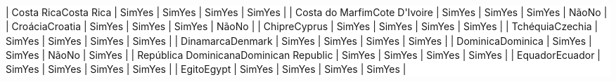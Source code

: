 | <span data-ttu-id="74e6c-299">Costa Rica</span><span class="sxs-lookup"><span data-stu-id="74e6c-299">Costa Rica</span></span> | <span data-ttu-id="74e6c-300">Sim</span><span class="sxs-lookup"><span data-stu-id="74e6c-300">Yes</span></span> | <span data-ttu-id="74e6c-301">Sim</span><span class="sxs-lookup"><span data-stu-id="74e6c-301">Yes</span></span> | <span data-ttu-id="74e6c-302">Sim</span><span class="sxs-lookup"><span data-stu-id="74e6c-302">Yes</span></span> | <span data-ttu-id="74e6c-303">Sim</span><span class="sxs-lookup"><span data-stu-id="74e6c-303">Yes</span></span> |
| <span data-ttu-id="74e6c-304">Costa do Marfim</span><span class="sxs-lookup"><span data-stu-id="74e6c-304">Cote D'Ivoire</span></span> | <span data-ttu-id="74e6c-305">Sim</span><span class="sxs-lookup"><span data-stu-id="74e6c-305">Yes</span></span> | <span data-ttu-id="74e6c-306">Sim</span><span class="sxs-lookup"><span data-stu-id="74e6c-306">Yes</span></span> | <span data-ttu-id="74e6c-307">Sim</span><span class="sxs-lookup"><span data-stu-id="74e6c-307">Yes</span></span> | <span data-ttu-id="74e6c-308">Não</span><span class="sxs-lookup"><span data-stu-id="74e6c-308">No</span></span> |
| <span data-ttu-id="74e6c-309">Croácia</span><span class="sxs-lookup"><span data-stu-id="74e6c-309">Croatia</span></span> | <span data-ttu-id="74e6c-310">Sim</span><span class="sxs-lookup"><span data-stu-id="74e6c-310">Yes</span></span> | <span data-ttu-id="74e6c-311">Sim</span><span class="sxs-lookup"><span data-stu-id="74e6c-311">Yes</span></span> | <span data-ttu-id="74e6c-312">Sim</span><span class="sxs-lookup"><span data-stu-id="74e6c-312">Yes</span></span> | <span data-ttu-id="74e6c-313">Não</span><span class="sxs-lookup"><span data-stu-id="74e6c-313">No</span></span> |
| <span data-ttu-id="74e6c-314">Chipre</span><span class="sxs-lookup"><span data-stu-id="74e6c-314">Cyprus</span></span> | <span data-ttu-id="74e6c-315">Sim</span><span class="sxs-lookup"><span data-stu-id="74e6c-315">Yes</span></span> | <span data-ttu-id="74e6c-316">Sim</span><span class="sxs-lookup"><span data-stu-id="74e6c-316">Yes</span></span> | <span data-ttu-id="74e6c-317">Sim</span><span class="sxs-lookup"><span data-stu-id="74e6c-317">Yes</span></span> | <span data-ttu-id="74e6c-318">Sim</span><span class="sxs-lookup"><span data-stu-id="74e6c-318">Yes</span></span> |
| <span data-ttu-id="74e6c-319">Tchéquia</span><span class="sxs-lookup"><span data-stu-id="74e6c-319">Czechia</span></span> | <span data-ttu-id="74e6c-320">Sim</span><span class="sxs-lookup"><span data-stu-id="74e6c-320">Yes</span></span> | <span data-ttu-id="74e6c-321">Sim</span><span class="sxs-lookup"><span data-stu-id="74e6c-321">Yes</span></span> | <span data-ttu-id="74e6c-322">Sim</span><span class="sxs-lookup"><span data-stu-id="74e6c-322">Yes</span></span> | <span data-ttu-id="74e6c-323">Sim</span><span class="sxs-lookup"><span data-stu-id="74e6c-323">Yes</span></span> |
| <span data-ttu-id="74e6c-324">Dinamarca</span><span class="sxs-lookup"><span data-stu-id="74e6c-324">Denmark</span></span> | <span data-ttu-id="74e6c-325">Sim</span><span class="sxs-lookup"><span data-stu-id="74e6c-325">Yes</span></span> | <span data-ttu-id="74e6c-326">Sim</span><span class="sxs-lookup"><span data-stu-id="74e6c-326">Yes</span></span> | <span data-ttu-id="74e6c-327">Sim</span><span class="sxs-lookup"><span data-stu-id="74e6c-327">Yes</span></span> | <span data-ttu-id="74e6c-328">Sim</span><span class="sxs-lookup"><span data-stu-id="74e6c-328">Yes</span></span> |
| <span data-ttu-id="74e6c-329">Dominica</span><span class="sxs-lookup"><span data-stu-id="74e6c-329">Dominica</span></span> | <span data-ttu-id="74e6c-330">Sim</span><span class="sxs-lookup"><span data-stu-id="74e6c-330">Yes</span></span> | <span data-ttu-id="74e6c-331">Sim</span><span class="sxs-lookup"><span data-stu-id="74e6c-331">Yes</span></span> | <span data-ttu-id="74e6c-332">Não</span><span class="sxs-lookup"><span data-stu-id="74e6c-332">No</span></span> | <span data-ttu-id="74e6c-333">Sim</span><span class="sxs-lookup"><span data-stu-id="74e6c-333">Yes</span></span> |
| <span data-ttu-id="74e6c-334">República Dominicana</span><span class="sxs-lookup"><span data-stu-id="74e6c-334">Dominican Republic</span></span> | <span data-ttu-id="74e6c-335">Sim</span><span class="sxs-lookup"><span data-stu-id="74e6c-335">Yes</span></span> | <span data-ttu-id="74e6c-336">Sim</span><span class="sxs-lookup"><span data-stu-id="74e6c-336">Yes</span></span> | <span data-ttu-id="74e6c-337">Sim</span><span class="sxs-lookup"><span data-stu-id="74e6c-337">Yes</span></span> | <span data-ttu-id="74e6c-338">Sim</span><span class="sxs-lookup"><span data-stu-id="74e6c-338">Yes</span></span> |
| <span data-ttu-id="74e6c-339">Equador</span><span class="sxs-lookup"><span data-stu-id="74e6c-339">Ecuador</span></span> | <span data-ttu-id="74e6c-340">Sim</span><span class="sxs-lookup"><span data-stu-id="74e6c-340">Yes</span></span> | <span data-ttu-id="74e6c-341">Sim</span><span class="sxs-lookup"><span data-stu-id="74e6c-341">Yes</span></span> | <span data-ttu-id="74e6c-342">Sim</span><span class="sxs-lookup"><span data-stu-id="74e6c-342">Yes</span></span> | <span data-ttu-id="74e6c-343">Sim</span><span class="sxs-lookup"><span data-stu-id="74e6c-343">Yes</span></span> |
| <span data-ttu-id="74e6c-344">Egito</span><span class="sxs-lookup"><span data-stu-id="74e6c-344">Egypt</span></span> | <span data-ttu-id="74e6c-345">Sim</span><span class="sxs-lookup"><span data-stu-id="74e6c-345">Yes</span></span> | <span data-ttu-id="74e6c-346">Sim</span><span class="sxs-lookup"><span data-stu-id="74e6c-346">Yes</span></span> | <span data-ttu-id="74e6c-347">Sim</span><span class="sxs-lookup"><span data-stu-id="74e6c-347">Yes</span></span> | <span data-ttu-id="74e6c-348">Sim</span><span class="sxs-lookup"><span data-stu-id="74e6c-348">Yes</span></span> |